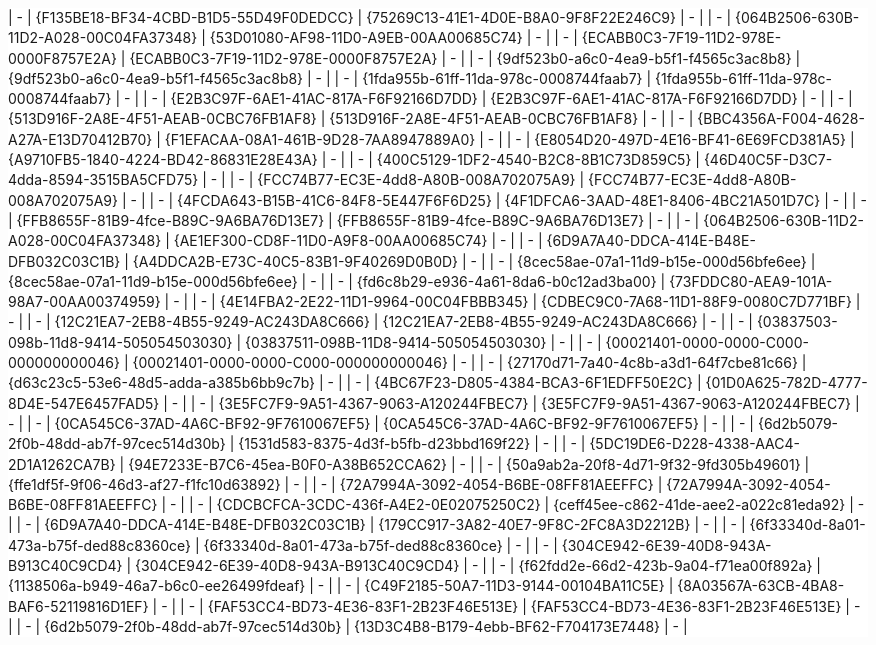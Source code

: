 | -                 | {F135BE18-BF34-4CBD-B1D5-55D49F0DEDCC} | {75269C13-41E1-4D0E-B8A0-9F8F22E246C9} | -                          |
| -                 | {064B2506-630B-11D2-A028-00C04FA37348} | {53D01080-AF98-11D0-A9EB-00AA00685C74} | -                          |
| -                 | {ECABB0C3-7F19-11D2-978E-0000F8757E2A} | {ECABB0C3-7F19-11D2-978E-0000F8757E2A} | -                          |
| -                 | {9df523b0-a6c0-4ea9-b5f1-f4565c3ac8b8} | {9df523b0-a6c0-4ea9-b5f1-f4565c3ac8b8} | -                          |
| -                 | {1fda955b-61ff-11da-978c-0008744faab7} | {1fda955b-61ff-11da-978c-0008744faab7} | -                          |
| -                 | {E2B3C97F-6AE1-41AC-817A-F6F92166D7DD} | {E2B3C97F-6AE1-41AC-817A-F6F92166D7DD} | -                          |
| -                 | {513D916F-2A8E-4F51-AEAB-0CBC76FB1AF8} | {513D916F-2A8E-4F51-AEAB-0CBC76FB1AF8} | -                          |
| -                 | {BBC4356A-F004-4628-A27A-E13D70412B70} | {F1EFACAA-08A1-461B-9D28-7AA8947889A0} | -                          |
| -                 | {E8054D20-497D-4E16-BF41-6E69FCD381A5} | {A9710FB5-1840-4224-BD42-86831E28E43A} | -                          |
| -                 | {400C5129-1DF2-4540-B2C8-8B1C73D859C5} | {46D40C5F-D3C7-4dda-8594-3515BA5CFD75} | -                          |
| -                 | {FCC74B77-EC3E-4dd8-A80B-008A702075A9} | {FCC74B77-EC3E-4dd8-A80B-008A702075A9} | -                          |
| -                 | {4FCDA643-B15B-41C6-84F8-5E447F6F6D25} | {4F1DFCA6-3AAD-48E1-8406-4BC21A501D7C} | -                          |
| -                 | {FFB8655F-81B9-4fce-B89C-9A6BA76D13E7} | {FFB8655F-81B9-4fce-B89C-9A6BA76D13E7} | -                          |
| -                 | {064B2506-630B-11D2-A028-00C04FA37348} | {AE1EF300-CD8F-11D0-A9F8-00AA00685C74} | -                          |
| -                 | {6D9A7A40-DDCA-414E-B48E-DFB032C03C1B} | {A4DDCA2B-E73C-40C5-83B1-9F40269D0B0D} | -                          |
| -                 | {8cec58ae-07a1-11d9-b15e-000d56bfe6ee} | {8cec58ae-07a1-11d9-b15e-000d56bfe6ee} | -                          |
| -                 | {fd6c8b29-e936-4a61-8da6-b0c12ad3ba00} | {73FDDC80-AEA9-101A-98A7-00AA00374959} | -                          |
| -                 | {4E14FBA2-2E22-11D1-9964-00C04FBBB345} | {CDBEC9C0-7A68-11D1-88F9-0080C7D771BF} | -                          |
| -                 | {12C21EA7-2EB8-4B55-9249-AC243DA8C666} | {12C21EA7-2EB8-4B55-9249-AC243DA8C666} | -                          |
| -                 | {03837503-098b-11d8-9414-505054503030} | {03837511-098B-11D8-9414-505054503030} | -                          |
| -                 | {00021401-0000-0000-C000-000000000046} | {00021401-0000-0000-C000-000000000046} | -                          |
| -                 | {27170d71-7a40-4c8b-a3d1-64f7cbe81c66} | {d63c23c5-53e6-48d5-adda-a385b6bb9c7b} | -                          |
| -                 | {4BC67F23-D805-4384-BCA3-6F1EDFF50E2C} | {01D0A625-782D-4777-8D4E-547E6457FAD5} | -                          |
| -                 | {3E5FC7F9-9A51-4367-9063-A120244FBEC7} | {3E5FC7F9-9A51-4367-9063-A120244FBEC7} | -                          |
| -                 | {0CA545C6-37AD-4A6C-BF92-9F7610067EF5} | {0CA545C6-37AD-4A6C-BF92-9F7610067EF5} | -                          |
| -                 | {6d2b5079-2f0b-48dd-ab7f-97cec514d30b} | {1531d583-8375-4d3f-b5fb-d23bbd169f22} | -                          |
| -                 | {5DC19DE6-D228-4338-AAC4-2D1A1262CA7B} | {94E7233E-B7C6-45ea-B0F0-A38B652CCA62} | -                          |
| -                 | {50a9ab2a-20f8-4d71-9f32-9fd305b49601} | {ffe1df5f-9f06-46d3-af27-f1fc10d63892} | -                          |
| -                 | {72A7994A-3092-4054-B6BE-08FF81AEEFFC} | {72A7994A-3092-4054-B6BE-08FF81AEEFFC} | -                          |
| -                 | {CDCBCFCA-3CDC-436f-A4E2-0E02075250C2} | {ceff45ee-c862-41de-aee2-a022c81eda92} | -                          |
| -                 | {6D9A7A40-DDCA-414E-B48E-DFB032C03C1B} | {179CC917-3A82-40E7-9F8C-2FC8A3D2212B} | -                          |
| -                 | {6f33340d-8a01-473a-b75f-ded88c8360ce} | {6f33340d-8a01-473a-b75f-ded88c8360ce} | -                          |
| -                 | {304CE942-6E39-40D8-943A-B913C40C9CD4} | {304CE942-6E39-40D8-943A-B913C40C9CD4} | -                          |
| -                 | {f62fdd2e-66d2-423b-9a04-f71ea00f892a} | {1138506a-b949-46a7-b6c0-ee26499fdeaf} | -                          |
| -                 | {C49F2185-50A7-11D3-9144-00104BA11C5E} | {8A03567A-63CB-4BA8-BAF6-52119816D1EF} | -                          |
| -                 | {FAF53CC4-BD73-4E36-83F1-2B23F46E513E} | {FAF53CC4-BD73-4E36-83F1-2B23F46E513E} | -                          |
| -                 | {6d2b5079-2f0b-48dd-ab7f-97cec514d30b} | {13D3C4B8-B179-4ebb-BF62-F704173E7448} | -                          |